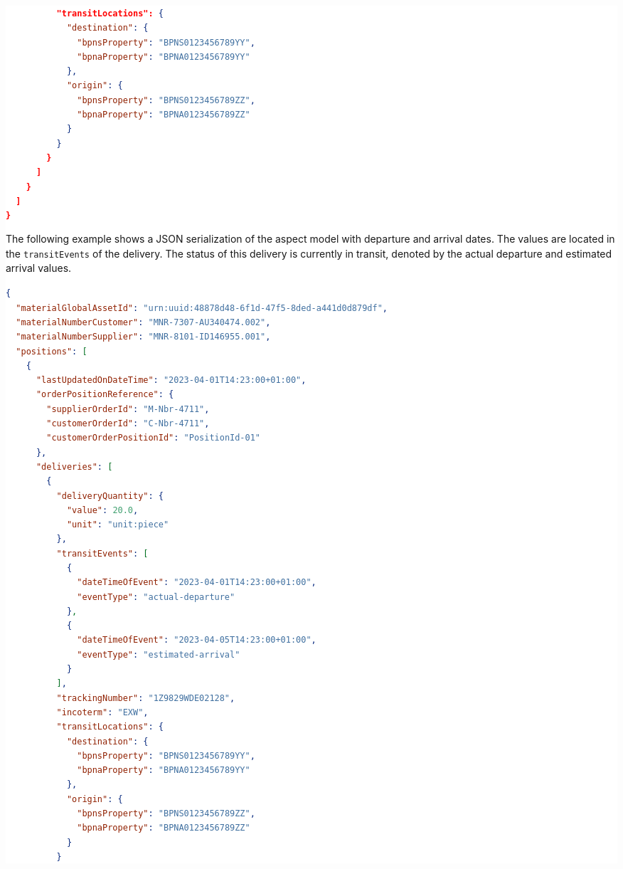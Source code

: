 ```json
          "transitLocations": {
            "destination": {
              "bpnsProperty": "BPNS0123456789YY",
              "bpnaProperty": "BPNA0123456789YY"
            },
            "origin": {
              "bpnsProperty": "BPNS0123456789ZZ",
              "bpnaProperty": "BPNA0123456789ZZ"
            }
          }
        }
      ]
    }
  ]
}
```

The following example shows a JSON serialization of the aspect model with departure and arrival dates.
The values are located in the `transitEvents` of the delivery. The status of this delivery is currently
in transit, denoted by the actual departure and estimated arrival values.

```json
{
  "materialGlobalAssetId": "urn:uuid:48878d48-6f1d-47f5-8ded-a441d0d879df",
  "materialNumberCustomer": "MNR-7307-AU340474.002",
  "materialNumberSupplier": "MNR-8101-ID146955.001",
  "positions": [
    {
      "lastUpdatedOnDateTime": "2023-04-01T14:23:00+01:00",
      "orderPositionReference": {
        "supplierOrderId": "M-Nbr-4711",
        "customerOrderId": "C-Nbr-4711",
        "customerOrderPositionId": "PositionId-01"
      },
      "deliveries": [
        {
          "deliveryQuantity": {
            "value": 20.0,
            "unit": "unit:piece"
          },
          "transitEvents": [
            {
              "dateTimeOfEvent": "2023-04-01T14:23:00+01:00",
              "eventType": "actual-departure"
            },
            {
              "dateTimeOfEvent": "2023-04-05T14:23:00+01:00",
              "eventType": "estimated-arrival"
            }
          ],
          "trackingNumber": "1Z9829WDE02128",
          "incoterm": "EXW",
          "transitLocations": {
            "destination": {
              "bpnsProperty": "BPNS0123456789YY",
              "bpnaProperty": "BPNA0123456789YY"
            },
            "origin": {
              "bpnsProperty": "BPNS0123456789ZZ",
              "bpnaProperty": "BPNA0123456789ZZ"
            }
          }
```